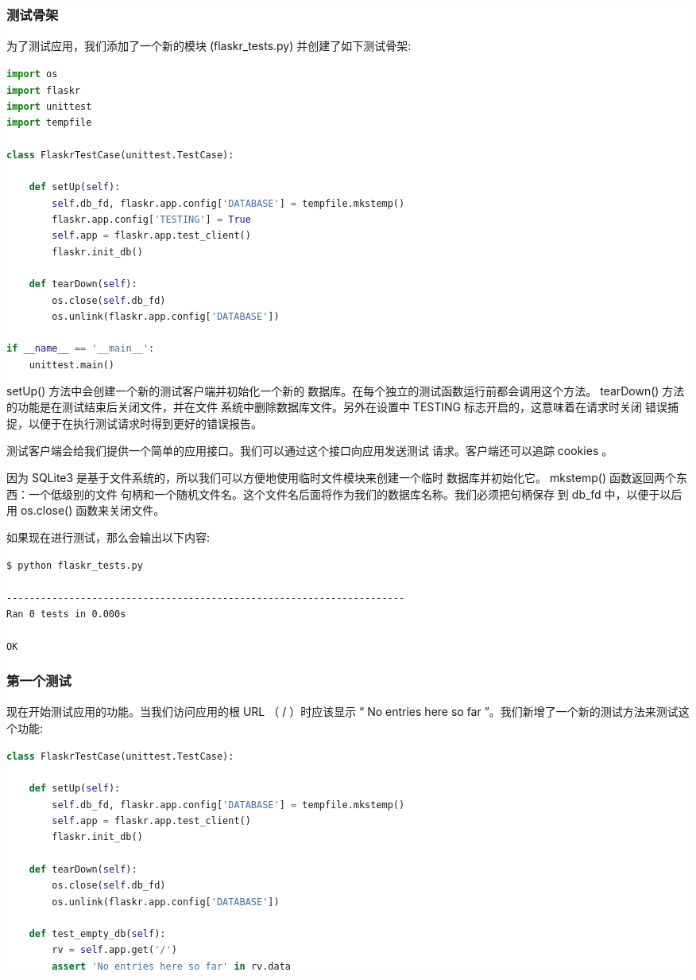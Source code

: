 ### 测试骨架
为了测试应用，我们添加了一个新的模块 (flaskr_tests.py) 并创建了如下测试骨架:

```python
import os
import flaskr
import unittest
import tempfile

class FlaskrTestCase(unittest.TestCase):

    def setUp(self):
        self.db_fd, flaskr.app.config['DATABASE'] = tempfile.mkstemp()
        flaskr.app.config['TESTING'] = True
        self.app = flaskr.app.test_client()
        flaskr.init_db()

    def tearDown(self):
        os.close(self.db_fd)
        os.unlink(flaskr.app.config['DATABASE'])

if __name__ == '__main__':
    unittest.main()
```

setUp() 方法中会创建一个新的测试客户端并初始化一个新的 数据库。在每个独立的测试函数运行前都会调用这个方法。 tearDown() 方法的功能是在测试结束后关闭文件，并在文件 系统中删除数据库文件。另外在设置中 TESTING 标志开启的，这意味着在请求时关闭 错误捕捉，以便于在执行测试请求时得到更好的错误报告。

测试客户端会给我们提供一个简单的应用接口。我们可以通过这个接口向应用发送测试 请求。客户端还可以追踪 cookies 。

因为 SQLite3 是基于文件系统的，所以我们可以方便地使用临时文件模块来创建一个临时 数据库并初始化它。 mkstemp() 函数返回两个东西：一个低级别的文件 句柄和一个随机文件名。这个文件名后面将作为我们的数据库名称。我们必须把句柄保存 到 db_fd 中，以便于以后用 os.close() 函数来关闭文件。

如果现在进行测试，那么会输出以下内容:

```
$ python flaskr_tests.py

----------------------------------------------------------------------
Ran 0 tests in 0.000s

OK
```

### 第一个测试

现在开始测试应用的功能。当我们访问应用的根 URL （ / ）时应该显示 “ No entries here so far ”。我们新增了一个新的测试方法来测试这个功能:

```python
class FlaskrTestCase(unittest.TestCase):

    def setUp(self):
        self.db_fd, flaskr.app.config['DATABASE'] = tempfile.mkstemp()
        self.app = flaskr.app.test_client()
        flaskr.init_db()

    def tearDown(self):
        os.close(self.db_fd)
        os.unlink(flaskr.app.config['DATABASE'])

    def test_empty_db(self):
        rv = self.app.get('/')
        assert 'No entries here so far' in rv.data
```
